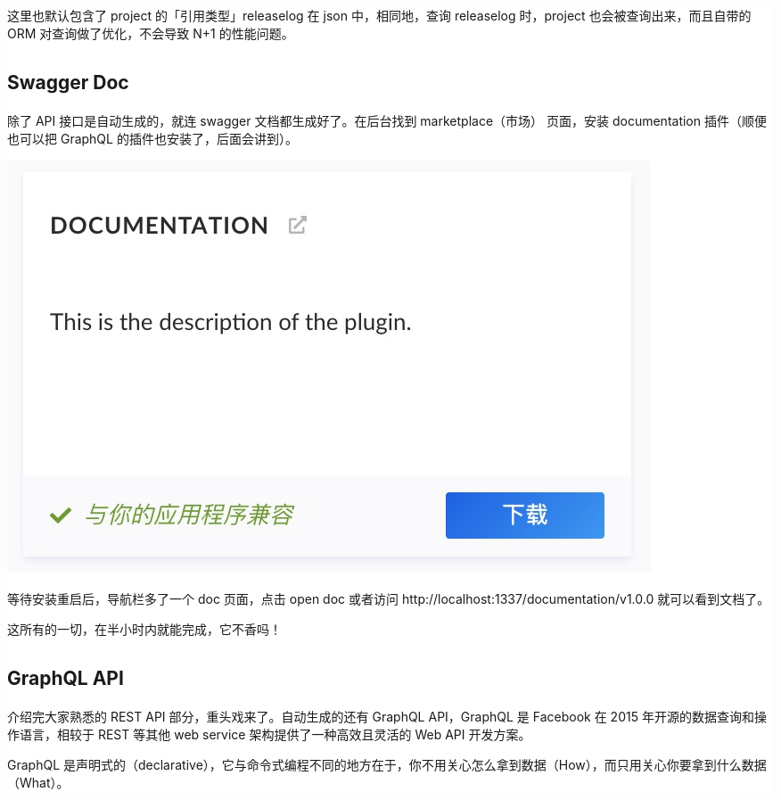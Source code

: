 这里也默认包含了 project 的「引用类型」releaselog 在 json 中，相同地，查询 releaselog 时，project 也会被查询出来，而且自带的 ORM 对查询做了优化，不会导致 N+1 的性能问题。

## Swagger Doc

除了 API 接口是自动生成的，就连 swagger 文档都生成好了。在后台找到 marketplace（市场） 页面，安装 documentation 插件（顺便也可以把 GraphQL 的插件也安装了，后面会讲到）。

![Strapi marketplace documentation](./1590079563520.jpg)

等待安装重启后，导航栏多了一个 doc 页面，点击 open doc 或者访问 http://localhost:1337/documentation/v1.0.0 就可以看到文档了。

这所有的一切，在半小时内就能完成，它不香吗！

## GraphQL API

介绍完大家熟悉的 REST API 部分，重头戏来了。自动生成的还有 GraphQL API，GraphQL 是 Facebook 在 2015 年开源的数据查询和操作语言，相较于 REST 等其他 web service 架构提供了一种高效且灵活的 Web API 开发方案。

GraphQL 是声明式的（declarative），它与命令式编程不同的地方在于，你不用关心怎么拿到数据（How），而只用关心你要拿到什么数据（What）。

